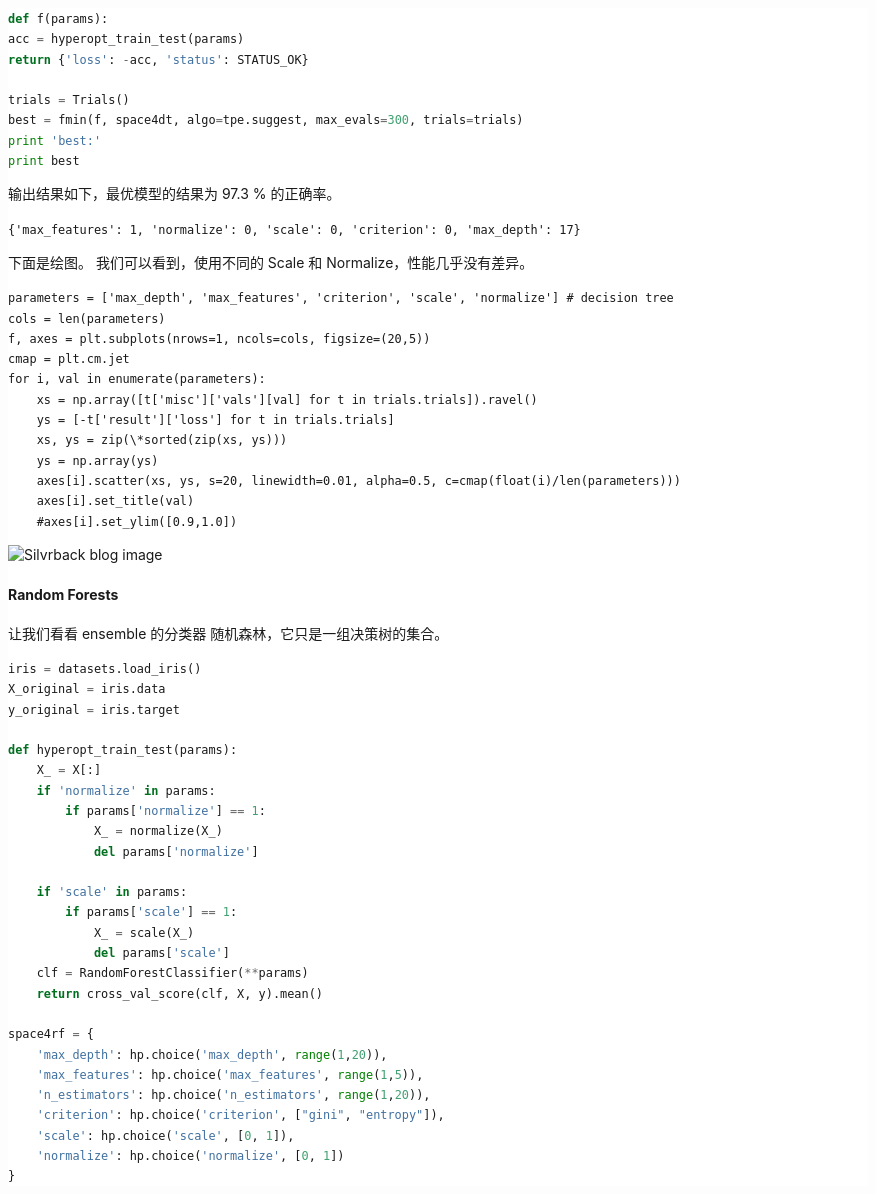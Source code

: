 ```python
def f(params):
acc = hyperopt_train_test(params)
return {'loss': -acc, 'status': STATUS_OK}

trials = Trials()
best = fmin(f, space4dt, algo=tpe.suggest, max_evals=300, trials=trials)
print 'best:'
print best
```

输出结果如下，最优模型的结果为 97.3 % 的正确率。

```
{'max_features': 1, 'normalize': 0, 'scale': 0, 'criterion': 0, 'max_depth': 17}
```

下面是绘图。 我们可以看到，使用不同的 Scale 和 Normalize，性能几乎没有差异。

```
parameters = ['max_depth', 'max_features', 'criterion', 'scale', 'normalize'] # decision tree
cols = len(parameters)
f, axes = plt.subplots(nrows=1, ncols=cols, figsize=(20,5))
cmap = plt.cm.jet
for i, val in enumerate(parameters):
    xs = np.array([t['misc']['vals'][val] for t in trials.trials]).ravel()
    ys = [-t['result']['loss'] for t in trials.trials]
    xs, ys = zip(\*sorted(zip(xs, ys)))
    ys = np.array(ys)
    axes[i].scatter(xs, ys, s=20, linewidth=0.01, alpha=0.5, c=cmap(float(i)/len(parameters)))
    axes[i].set_title(val)
    #axes[i].set_ylim([0.9,1.0])
```

![Silvrback blog image](https://silvrback.s3.amazonaws.com/uploads/86d96f54-977c-4594-82d1-c9b19641b60e/iris-dt-params_large.png)

#### Random Forests

让我们看看 ensemble 的分类器 随机森林，它只是一组决策树的集合。

```python
iris = datasets.load_iris()
X_original = iris.data
y_original = iris.target

def hyperopt_train_test(params):
    X_ = X[:]
    if 'normalize' in params:
        if params['normalize'] == 1:
            X_ = normalize(X_)
            del params['normalize']

    if 'scale' in params:
        if params['scale'] == 1:
            X_ = scale(X_)
            del params['scale']
    clf = RandomForestClassifier(**params)
    return cross_val_score(clf, X, y).mean()

space4rf = {
    'max_depth': hp.choice('max_depth', range(1,20)),
    'max_features': hp.choice('max_features', range(1,5)),
    'n_estimators': hp.choice('n_estimators', range(1,20)),
    'criterion': hp.choice('criterion', ["gini", "entropy"]),
    'scale': hp.choice('scale', [0, 1]),
    'normalize': hp.choice('normalize', [0, 1])
}

```